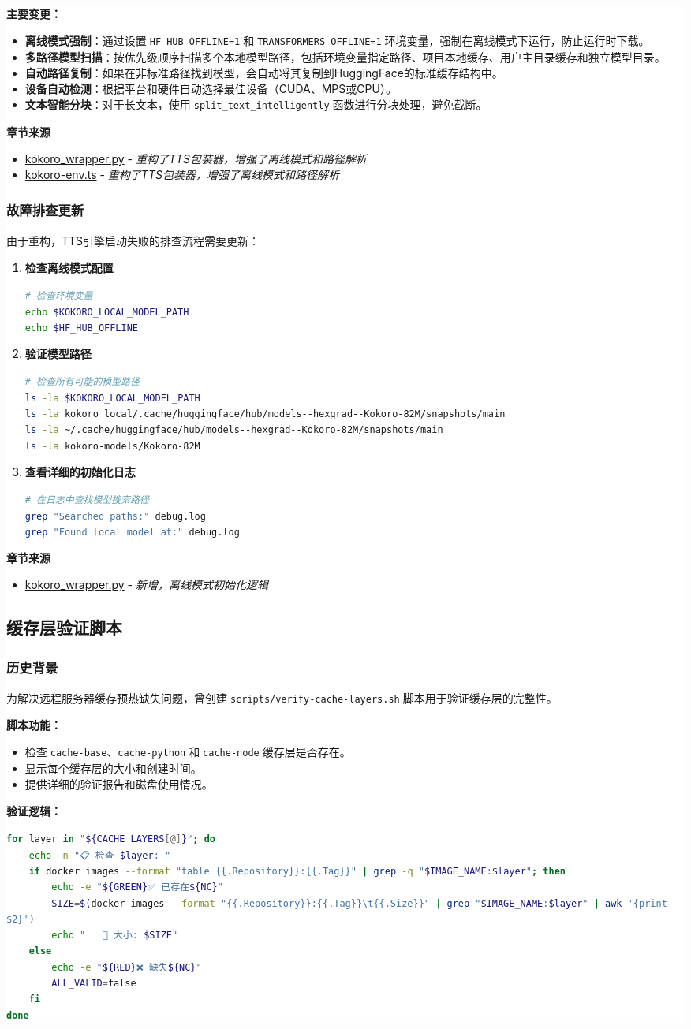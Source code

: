 **主要变更：**
- **离线模式强制**：通过设置 `HF_HUB_OFFLINE=1` 和 `TRANSFORMERS_OFFLINE=1` 环境变量，强制在离线模式下运行，防止运行时下载。
- **多路径模型扫描**：按优先级顺序扫描多个本地模型路径，包括环境变量指定路径、项目本地缓存、用户主目录缓存和独立模型目录。
- **自动路径复制**：如果在非标准路径找到模型，会自动将其复制到HuggingFace的标准缓存结构中。
- **设备自动检测**：根据平台和硬件自动选择最佳设备（CUDA、MPS或CPU）。
- **文本智能分块**：对于长文本，使用 `split_text_intelligently` 函数进行分块处理，避免截断。

**章节来源**
- [kokoro_wrapper.py](file://kokoro_local/kokoro_wrapper.py) - *重构了TTS包装器，增强了离线模式和路径解析*
- [kokoro-env.ts](file://lib/kokoro-env.ts) - *重构了TTS包装器，增强了离线模式和路径解析*

### 故障排查更新

由于重构，TTS引擎启动失败的排查流程需要更新：

1. **检查离线模式配置**
   ```bash
   # 检查环境变量
   echo $KOKORO_LOCAL_MODEL_PATH
   echo $HF_HUB_OFFLINE
   ```

2. **验证模型路径**
   ```bash
   # 检查所有可能的模型路径
   ls -la $KOKORO_LOCAL_MODEL_PATH
   ls -la kokoro_local/.cache/huggingface/hub/models--hexgrad--Kokoro-82M/snapshots/main
   ls -la ~/.cache/huggingface/hub/models--hexgrad--Kokoro-82M/snapshots/main
   ls -la kokoro-models/Kokoro-82M
   ```

3. **查看详细的初始化日志**
   ```bash
   # 在日志中查找模型搜索路径
   grep "Searched paths:" debug.log
   grep "Found local model at:" debug.log
   ```

**章节来源**
- [kokoro_wrapper.py](file://kokoro_local/kokoro_wrapper.py#L150-L250) - *新增，离线模式初始化逻辑*

## 缓存层验证脚本

### 历史背景

为解决远程服务器缓存预热缺失问题，曾创建 `scripts/verify-cache-layers.sh` 脚本用于验证缓存层的完整性。

**脚本功能：**
- 检查 `cache-base`、`cache-python` 和 `cache-node` 缓存层是否存在。
- 显示每个缓存层的大小和创建时间。
- 提供详细的验证报告和磁盘使用情况。

**验证逻辑：**
```bash
for layer in "${CACHE_LAYERS[@]}"; do
    echo -n "📋 检查 $layer: "
    if docker images --format "table {{.Repository}}:{{.Tag}}" | grep -q "$IMAGE_NAME:$layer"; then
        echo -e "${GREEN}✅ 已存在${NC}"
        SIZE=$(docker images --format "{{.Repository}}:{{.Tag}}\t{{.Size}}" | grep "$IMAGE_NAME:$layer" | awk '{print $2}')
        echo "   📏 大小: $SIZE"
    else
        echo -e "${RED}❌ 缺失${NC}"
        ALL_VALID=false
    fi
done
```
